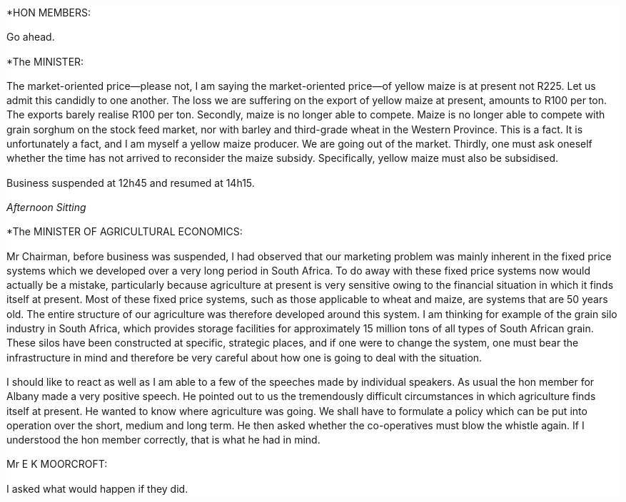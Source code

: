 </speech>

<speech by="#hon_members">

<from><person refersTo="hansard_za">*HON MEMBERS</person>:</from>

<p>Go ahead.</p>

</speech>

<speech by="#minister">

<from>*The <person refersTo="hansard_za">MINISTER</person>:</from>

<p>The market-oriented price&#x2014;please not, I am saying the market-oriented price&#x2014;of yellow maize is at present not R225. Let us admit this candidly to one another. The loss we are suffering on the export of yellow maize at present, amounts to R100 per ton. The exports barely realise R100 per ton. Secondly, maize is no longer able to compete. Maize is no longer able to compete with grain sorghum on the stock feed market, nor with barley and third-grade wheat in the Western Province. This is a fact. It is unfortunately a fact, and I am myself a yellow maize producer. We are going out of the market. Thirdly, one must ask oneself whether the time has not arrived to reconsider the maize subsidy. Specifically, yellow maize must also be subsidised.</p>

<p>Business suspended at 12h45 and resumed at 14h15.</p>

</speech>

<p><i>Afternoon Sitting</i></p>

<speech by="#minister_of_agricultural_economics">

<from>*The <person refersTo="hansard_za">MINISTER OF AGRICULTURAL ECONOMICS</person>:</from>

<p>Mr Chairman, before business <span class="col_4251-4252" refersTo="page_0997"/>was suspended, I had observed that our marketing problem was mainly inherent in the fixed price systems which we developed over a very long period in South Africa. To do away with these fixed price systems now would actually be a mistake, particularly because agriculture at present is very sensitive owing to the financial situation in which it finds itself at present. Most of these fixed price systems, such as those applicable to wheat and maize, are systems that are 50 years old. The entire structure of our agriculture was therefore developed around this system. I am thinking for example of the grain silo industry in South Africa, which provides storage facilities for approximately 15 million tons of all types of South African grain. These silos have been constructed at specific, strategic places, and if one were to change the system, one must bear the infrastructure in mind and therefore be very careful about how one is going to deal with the situation.</p>

<p>I should like to react as well as I am able to a few of the speeches made by individual speakers. As usual the hon member for Albany made a very positive speech. He pointed out to us the tremendously difficult circumstances in which agriculture finds itself at present. He wanted to know where agriculture was going. We shall have to formulate a policy which can be put into operation over the short, medium and long term. He then asked whether the co-operatives must blow the whistle again. If I understood the hon member correctly, that is what he had in mind.</p>

</speech>

<speech by="#moorcroft">

<from>Mr <person refersTo="hansard_za">E K MOORCROFT</person>:</from>

<p>I asked what would happen if they did.</p>
